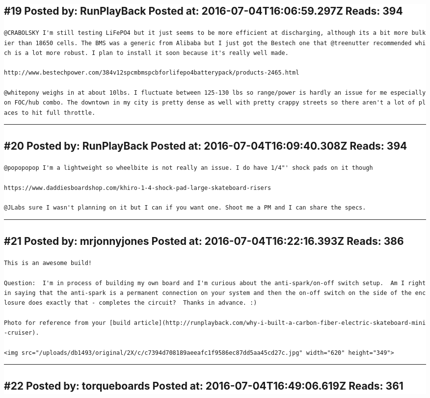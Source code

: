 ## \#19 Posted by: RunPlayBack Posted at: 2016-07-04T16:06:59.297Z Reads: 394

```
@CRABOLSKY I'm still testing LiFePO4 but it just seems to be more efficient at discharging, although its a bit more bulkier than 18650 cells. The BMS was a generic from Alibaba but I just got the Bestech one that @treenutter recommended which is a lot more robust. I plan to install it soon because it's really well made.

http://www.bestechpower.com/384v12spcmbmspcbforlifepo4batterypack/products-2465.html

@whitepony weighs in at about 10lbs. I fluctuate between 125-130 lbs so range/power is hardly an issue for me especially on FOC/hub combo. The downtown in my city is pretty dense as well with pretty crappy streets so there aren't a lot of places to hit full throttle.
```

---
## \#20 Posted by: RunPlayBack Posted at: 2016-07-04T16:09:40.308Z Reads: 394

```
@popopopop I'm a lightweight so wheelbite is not really an issue. I do have 1/4"' shock pads on it though

https://www.daddiesboardshop.com/khiro-1-4-shock-pad-large-skateboard-risers

@JLabs sure I wasn't planning on it but I can if you want one. Shoot me a PM and I can share the specs.
```

---
## \#21 Posted by: mrjonnyjones Posted at: 2016-07-04T16:22:16.393Z Reads: 386

```
This is an awesome build!

Question:  I'm in process of building my own board and I'm curious about the anti-spark/on-off switch setup.  Am I right in saying that the anti-spark is a permanent connection on your system and then the on-off switch on the side of the enclosure does exactly that - completes the circuit?  Thanks in advance. :)

Photo for reference from your [build article](http://runplayback.com/why-i-built-a-carbon-fiber-electric-skateboard-mini-cruiser).

<img src="/uploads/db1493/original/2X/c/c7394d708189aeeafc1f9586ec87dd5aa45cd27c.jpg" width="620" height="349">
```

---
## \#22 Posted by: torqueboards Posted at: 2016-07-04T16:49:06.619Z Reads: 361
